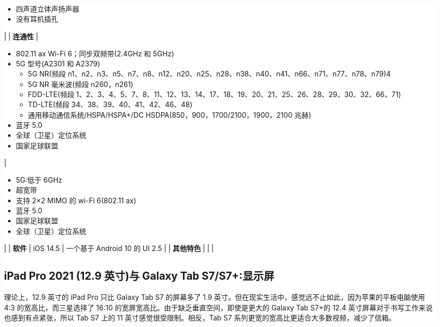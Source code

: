 *   四声道立体声扬声器
*   没有耳机插孔

 |
| **连通性** | 

*   802.11 ax Wi-Fi 6；同步双频带(2.4GHz 和 5GHz)
*   5G 型号(A2301 和 A2379)
    *   5G NR(频段 n1、n2、n3、n5、n7、n8、n12、n20、n25、n28、n38、n40、n41、n66、n71、n77、n78、n79)4
    *   5G NR 毫米波(频段 n260，n261)
    *   FDD-LTE(频段 1、2、3、4、5、7、8、11、12、13、14、17、18、19、20、21、25、26、28、29、30、32、66、71)
    *   TD-LTE(频段 34、38、39、40、41、42、46、48)
    *   通用移动通信系统/HSPA/HSPA+/DC HSDPA(850，900，1700/2100，1900，2100 兆赫)
*   蓝牙 5.0
*   全球（卫星）定位系统
*   国家足球联盟

 | 

*   5G:低于 6GHz
*   超宽带
*   支持 2×2 MIMO 的 wi-Fi 6(802.11 ax)
*   蓝牙 5.0
*   国家足球联盟
*   全球（卫星）定位系统

 |
| **软件** | iOS 14.5 | 一个基于 Android 10 的 UI 2.5 |
| **其他特色** |  |  |

## iPad Pro 2021 (12.9 英寸)与 Galaxy Tab S7/S7+:显示屏

理论上，12.9 英寸的 iPad Pro 只比 Galaxy Tab S7 的屏幕多了 1.9 英寸。但在现实生活中，感觉远不止如此，因为苹果的平板电脑使用 4:3 的宽高比，而三星选择了 16:10 的宽屏宽高比。由于缺乏垂直空间，即使是更大的 Galaxy Tab S7+的 12.4 英寸屏幕对于书写工作来说也感到有点紧张，所以 Tab S7 上的 11 英寸感觉很受限制。相反，Tab S7 系列更宽的宽高比更适合大多数视频，减少了信箱。
